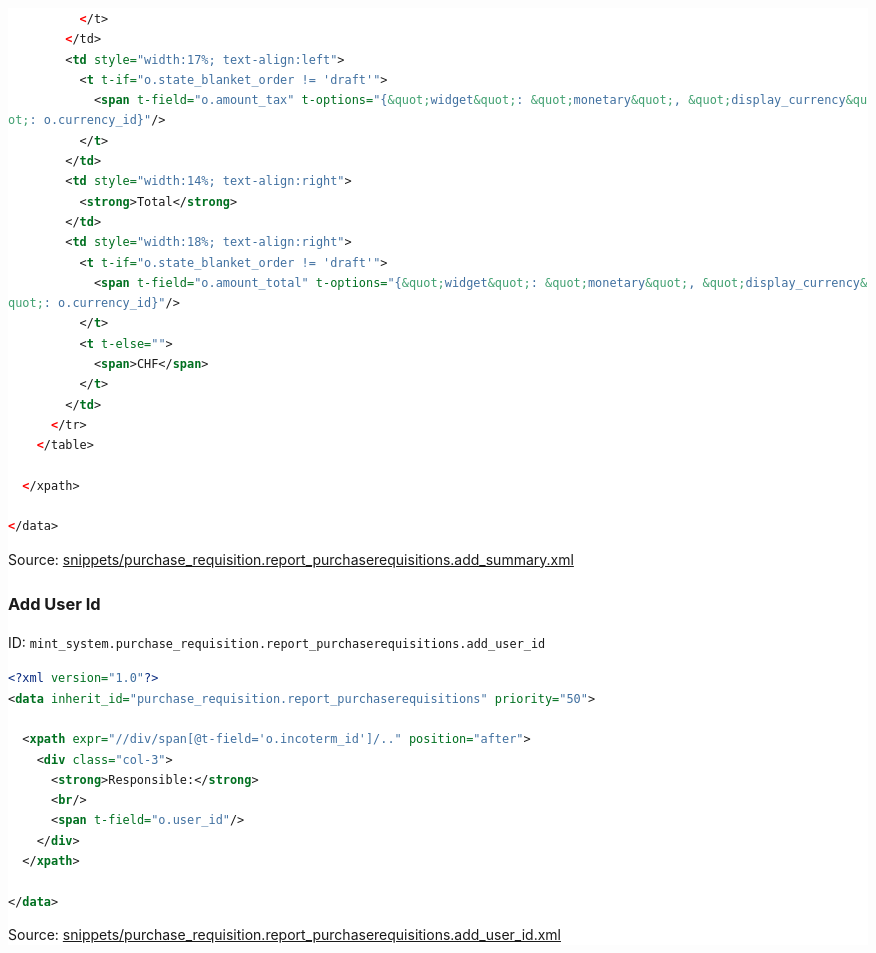 ```xml
          </t>
        </td>
        <td style="width:17%; text-align:left">
          <t t-if="o.state_blanket_order != 'draft'">
            <span t-field="o.amount_tax" t-options="{&quot;widget&quot;: &quot;monetary&quot;, &quot;display_currency&quot;: o.currency_id}"/>
          </t>
        </td>
        <td style="width:14%; text-align:right">
          <strong>Total</strong>
        </td>
        <td style="width:18%; text-align:right">
          <t t-if="o.state_blanket_order != 'draft'">
            <span t-field="o.amount_total" t-options="{&quot;widget&quot;: &quot;monetary&quot;, &quot;display_currency&quot;: o.currency_id}"/>
          </t>
          <t t-else="">
            <span>CHF</span>
          </t>
        </td>
      </tr>
    </table>

  </xpath>

</data> 
```
Source: [snippets/purchase_requisition.report_purchaserequisitions.add_summary.xml](https://github.com/Mint-System/Odoo-Development/tree/14.0/snippets/purchase_requisition.report_purchaserequisitions.add_summary.xml)

### Add User Id  
ID: `mint_system.purchase_requisition.report_purchaserequisitions.add_user_id`  
```xml
<?xml version="1.0"?>
<data inherit_id="purchase_requisition.report_purchaserequisitions" priority="50">

  <xpath expr="//div/span[@t-field='o.incoterm_id']/.." position="after">
    <div class="col-3">
      <strong>Responsible:</strong>
      <br/>
      <span t-field="o.user_id"/>
    </div>
  </xpath>

</data>
```
Source: [snippets/purchase_requisition.report_purchaserequisitions.add_user_id.xml](https://github.com/Mint-System/Odoo-Development/tree/14.0/snippets/purchase_requisition.report_purchaserequisitions.add_user_id.xml)
